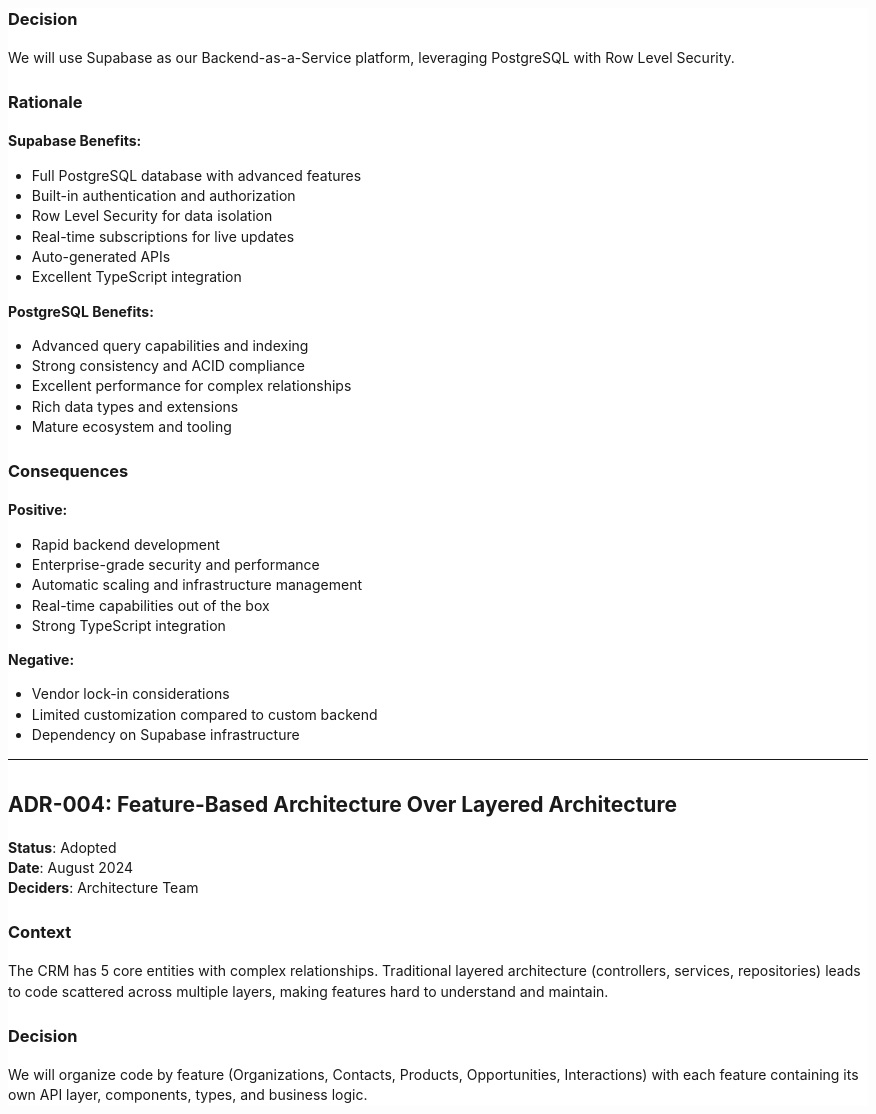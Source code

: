### Decision
We will use Supabase as our Backend-as-a-Service platform, leveraging PostgreSQL with Row Level Security.

### Rationale
**Supabase Benefits:**
- Full PostgreSQL database with advanced features
- Built-in authentication and authorization
- Row Level Security for data isolation
- Real-time subscriptions for live updates
- Auto-generated APIs
- Excellent TypeScript integration

**PostgreSQL Benefits:**
- Advanced query capabilities and indexing
- Strong consistency and ACID compliance
- Excellent performance for complex relationships
- Rich data types and extensions
- Mature ecosystem and tooling

### Consequences
**Positive:**
- Rapid backend development
- Enterprise-grade security and performance
- Automatic scaling and infrastructure management
- Real-time capabilities out of the box
- Strong TypeScript integration

**Negative:**
- Vendor lock-in considerations
- Limited customization compared to custom backend
- Dependency on Supabase infrastructure

---

## ADR-004: Feature-Based Architecture Over Layered Architecture

**Status**: Adopted  
**Date**: August 2024  
**Deciders**: Architecture Team  

### Context
The CRM has 5 core entities with complex relationships. Traditional layered architecture (controllers, services, repositories) leads to code scattered across multiple layers, making features hard to understand and maintain.

### Decision
We will organize code by feature (Organizations, Contacts, Products, Opportunities, Interactions) with each feature containing its own API layer, components, types, and business logic.
